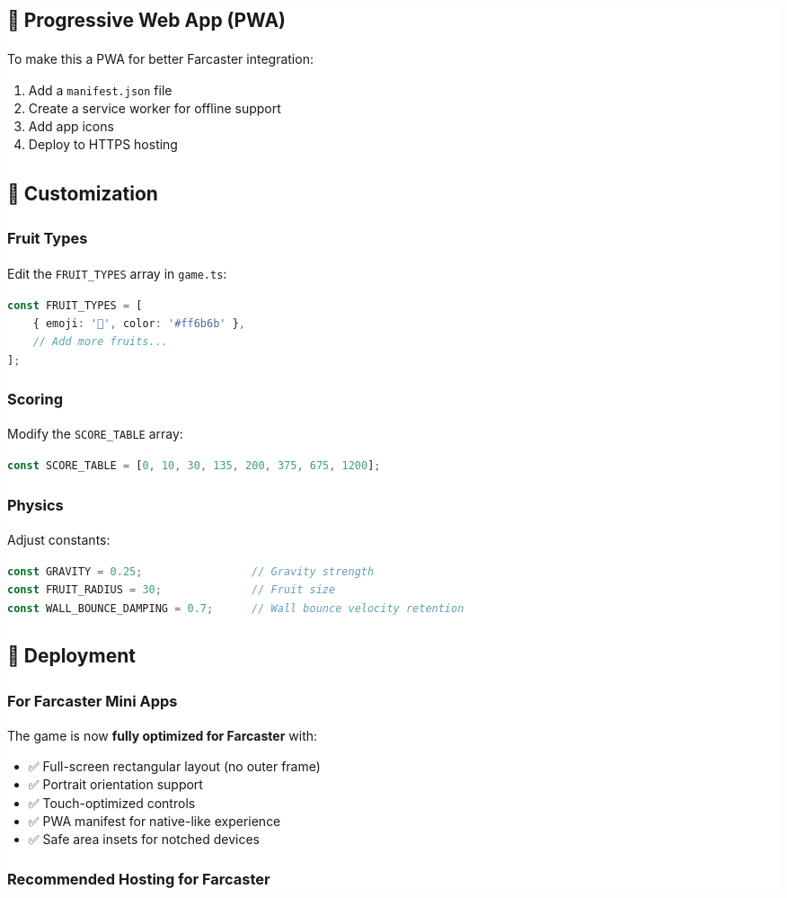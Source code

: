 ## 📱 Progressive Web App (PWA)

To make this a PWA for better Farcaster integration:

1. Add a `manifest.json` file
2. Create a service worker for offline support
3. Add app icons
4. Deploy to HTTPS hosting

## 🎨 Customization

### Fruit Types

Edit the `FRUIT_TYPES` array in `game.ts`:

```typescript
const FRUIT_TYPES = [
    { emoji: '🍎', color: '#ff6b6b' },
    // Add more fruits...
];
```

### Scoring

Modify the `SCORE_TABLE` array:

```typescript
const SCORE_TABLE = [0, 10, 30, 135, 200, 375, 675, 1200];
```

### Physics

Adjust constants:

```typescript
const GRAVITY = 0.25;                 // Gravity strength
const FRUIT_RADIUS = 30;              // Fruit size
const WALL_BOUNCE_DAMPING = 0.7;      // Wall bounce velocity retention
```

## 🚢 Deployment

### For Farcaster Mini Apps

The game is now **fully optimized for Farcaster** with:
- ✅ Full-screen rectangular layout (no outer frame)
- ✅ Portrait orientation support
- ✅ Touch-optimized controls
- ✅ PWA manifest for native-like experience
- ✅ Safe area insets for notched devices

### Recommended Hosting for Farcaster
